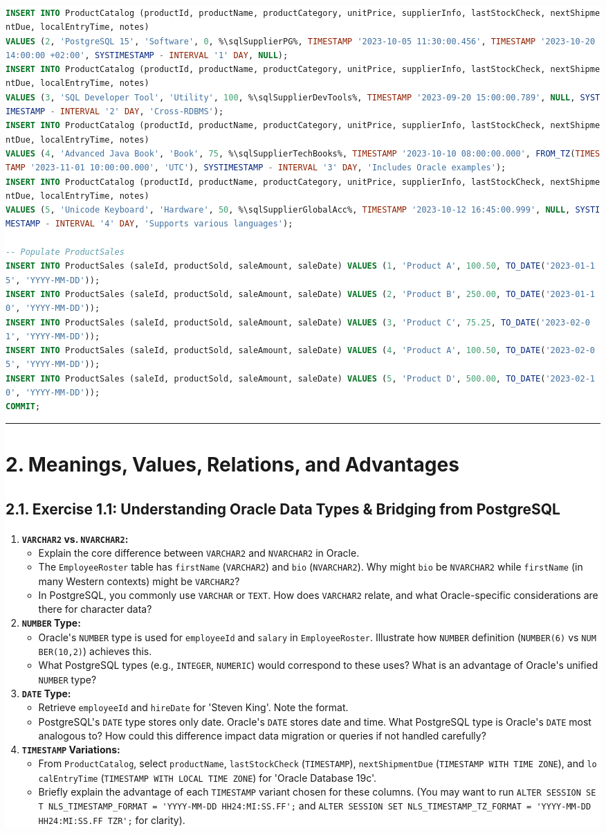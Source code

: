 ```sql
INSERT INTO ProductCatalog (productId, productName, productCategory, unitPrice, supplierInfo, lastStockCheck, nextShipmentDue, localEntryTime, notes)
VALUES (2, 'PostgreSQL 15', 'Software', 0, %\sqlSupplierPG%, TIMESTAMP '2023-10-05 11:30:00.456', TIMESTAMP '2023-10-20 14:00:00 +02:00', SYSTIMESTAMP - INTERVAL '1' DAY, NULL);
INSERT INTO ProductCatalog (productId, productName, productCategory, unitPrice, supplierInfo, lastStockCheck, nextShipmentDue, localEntryTime, notes)
VALUES (3, 'SQL Developer Tool', 'Utility', 100, %\sqlSupplierDevTools%, TIMESTAMP '2023-09-20 15:00:00.789', NULL, SYSTIMESTAMP - INTERVAL '2' DAY, 'Cross-RDBMS');
INSERT INTO ProductCatalog (productId, productName, productCategory, unitPrice, supplierInfo, lastStockCheck, nextShipmentDue, localEntryTime, notes)
VALUES (4, 'Advanced Java Book', 'Book', 75, %\sqlSupplierTechBooks%, TIMESTAMP '2023-10-10 08:00:00.000', FROM_TZ(TIMESTAMP '2023-11-01 10:00:00.000', 'UTC'), SYSTIMESTAMP - INTERVAL '3' DAY, 'Includes Oracle examples');
INSERT INTO ProductCatalog (productId, productName, productCategory, unitPrice, supplierInfo, lastStockCheck, nextShipmentDue, localEntryTime, notes)
VALUES (5, 'Unicode Keyboard', 'Hardware', 50, %\sqlSupplierGlobalAcc%, TIMESTAMP '2023-10-12 16:45:00.999', NULL, SYSTIMESTAMP - INTERVAL '4' DAY, 'Supports various languages');

-- Populate ProductSales
INSERT INTO ProductSales (saleId, productSold, saleAmount, saleDate) VALUES (1, 'Product A', 100.50, TO_DATE('2023-01-15', 'YYYY-MM-DD'));
INSERT INTO ProductSales (saleId, productSold, saleAmount, saleDate) VALUES (2, 'Product B', 250.00, TO_DATE('2023-01-10', 'YYYY-MM-DD'));
INSERT INTO ProductSales (saleId, productSold, saleAmount, saleDate) VALUES (3, 'Product C', 75.25, TO_DATE('2023-02-01', 'YYYY-MM-DD'));
INSERT INTO ProductSales (saleId, productSold, saleAmount, saleDate) VALUES (4, 'Product A', 100.50, TO_DATE('2023-02-05', 'YYYY-MM-DD'));
INSERT INTO ProductSales (saleId, productSold, saleAmount, saleDate) VALUES (5, 'Product D', 500.00, TO_DATE('2023-02-10', 'YYYY-MM-DD'));
COMMIT;
```
---

# 2. Meanings, Values, Relations, and Advantages

## 2.1. Exercise 1.1: Understanding Oracle Data Types & Bridging from PostgreSQL
1.  **`VARCHAR2` vs. `NVARCHAR2`:**
    *   Explain the core difference between `VARCHAR2` and `NVARCHAR2` in Oracle.
    *   The `EmployeeRoster` table has `firstName` (`VARCHAR2`) and `bio` (`NVARCHAR2`). Why might `bio` be `NVARCHAR2` while `firstName` (in many Western contexts) might be `VARCHAR2`?
    *   In PostgreSQL, you commonly use `VARCHAR` or `TEXT`. How does `VARCHAR2` relate, and what Oracle-specific considerations are there for character data?
2.  **`NUMBER` Type:**
    *   Oracle's `NUMBER` type is used for `employeeId` and `salary` in `EmployeeRoster`. Illustrate how `NUMBER` definition (`NUMBER(6)` vs `NUMBER(10,2)`) achieves this.
    *   What PostgreSQL types (e.g., `INTEGER`, `NUMERIC`) would correspond to these uses? What is an advantage of Oracle's unified `NUMBER` type?
3.  **`DATE` Type:**
    *   Retrieve `employeeId` and `hireDate` for 'Steven King'. Note the format.
    *   PostgreSQL's `DATE` type stores only date. Oracle's `DATE` stores date and time. What PostgreSQL type is Oracle's `DATE` most analogous to? How could this difference impact data migration or queries if not handled carefully?
4.  **`TIMESTAMP` Variations:**
    *   From `ProductCatalog`, select `productName`, `lastStockCheck` (`TIMESTAMP`), `nextShipmentDue` (`TIMESTAMP WITH TIME ZONE`), and `localEntryTime` (`TIMESTAMP WITH LOCAL TIME ZONE`) for 'Oracle Database 19c'.
    *   Briefly explain the advantage of each `TIMESTAMP` variant chosen for these columns. (You may want to run `ALTER SESSION SET NLS_TIMESTAMP_FORMAT = 'YYYY-MM-DD HH24:MI:SS.FF';` and `ALTER SESSION SET NLS_TIMESTAMP_TZ_FORMAT = 'YYYY-MM-DD HH24:MI:SS.FF TZR';` for clarity).
